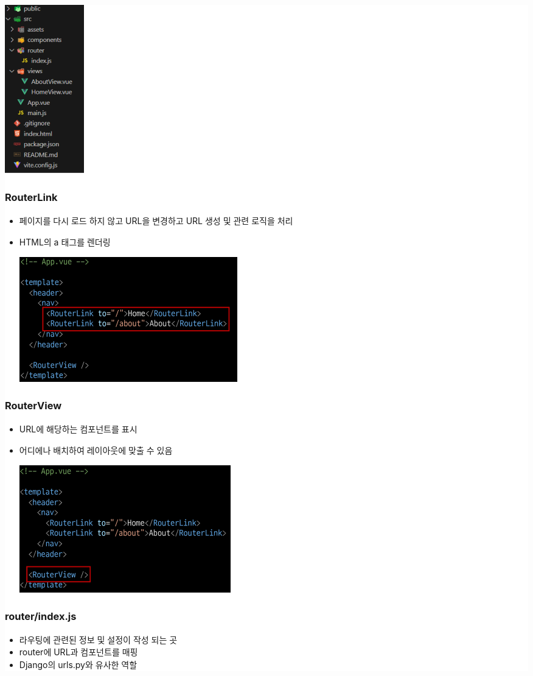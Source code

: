   ![Alt text](images/image-3.png)

### RouterLink
- 페이지를 다시 로드 하지 않고 URL을 변경하고 URL 생성 및 관련 로직을 처리
- HTML의 a 태그를 렌더링

  ![Alt text](images/image-4.png)

### RouterView
- URL에 해당하는 컴포넌트를 표시
- 어디에나 배치하여 레이아웃에 맞출 수 있음

  ![Alt text](images/image-5.png)

### router/index.js
- 라우팅에 관련된 정보 및 설정이 작성 되는 곳
- router에 URL과 컴포넌트를 매핑
- Django의 urls.py와 유사한 역할
